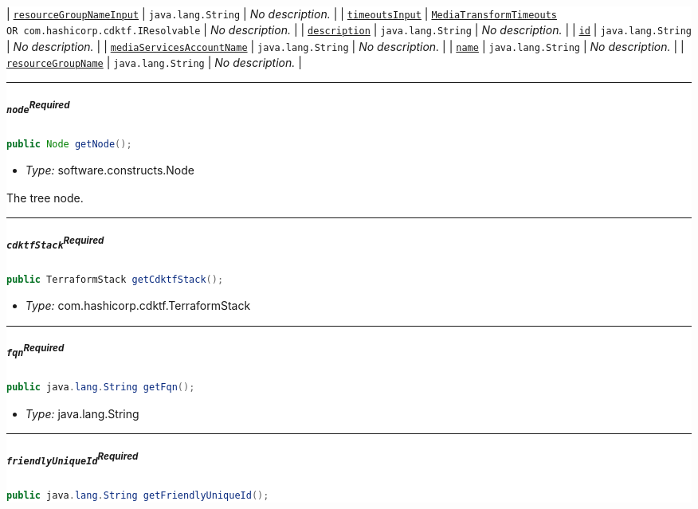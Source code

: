 | <code><a href="#@cdktf/provider-azurerm.mediaTransform.MediaTransform.property.resourceGroupNameInput">resourceGroupNameInput</a></code> | <code>java.lang.String</code> | *No description.* |
| <code><a href="#@cdktf/provider-azurerm.mediaTransform.MediaTransform.property.timeoutsInput">timeoutsInput</a></code> | <code><a href="#@cdktf/provider-azurerm.mediaTransform.MediaTransformTimeouts">MediaTransformTimeouts</a> OR com.hashicorp.cdktf.IResolvable</code> | *No description.* |
| <code><a href="#@cdktf/provider-azurerm.mediaTransform.MediaTransform.property.description">description</a></code> | <code>java.lang.String</code> | *No description.* |
| <code><a href="#@cdktf/provider-azurerm.mediaTransform.MediaTransform.property.id">id</a></code> | <code>java.lang.String</code> | *No description.* |
| <code><a href="#@cdktf/provider-azurerm.mediaTransform.MediaTransform.property.mediaServicesAccountName">mediaServicesAccountName</a></code> | <code>java.lang.String</code> | *No description.* |
| <code><a href="#@cdktf/provider-azurerm.mediaTransform.MediaTransform.property.name">name</a></code> | <code>java.lang.String</code> | *No description.* |
| <code><a href="#@cdktf/provider-azurerm.mediaTransform.MediaTransform.property.resourceGroupName">resourceGroupName</a></code> | <code>java.lang.String</code> | *No description.* |

---

##### `node`<sup>Required</sup> <a name="node" id="@cdktf/provider-azurerm.mediaTransform.MediaTransform.property.node"></a>

```java
public Node getNode();
```

- *Type:* software.constructs.Node

The tree node.

---

##### `cdktfStack`<sup>Required</sup> <a name="cdktfStack" id="@cdktf/provider-azurerm.mediaTransform.MediaTransform.property.cdktfStack"></a>

```java
public TerraformStack getCdktfStack();
```

- *Type:* com.hashicorp.cdktf.TerraformStack

---

##### `fqn`<sup>Required</sup> <a name="fqn" id="@cdktf/provider-azurerm.mediaTransform.MediaTransform.property.fqn"></a>

```java
public java.lang.String getFqn();
```

- *Type:* java.lang.String

---

##### `friendlyUniqueId`<sup>Required</sup> <a name="friendlyUniqueId" id="@cdktf/provider-azurerm.mediaTransform.MediaTransform.property.friendlyUniqueId"></a>

```java
public java.lang.String getFriendlyUniqueId();
```
